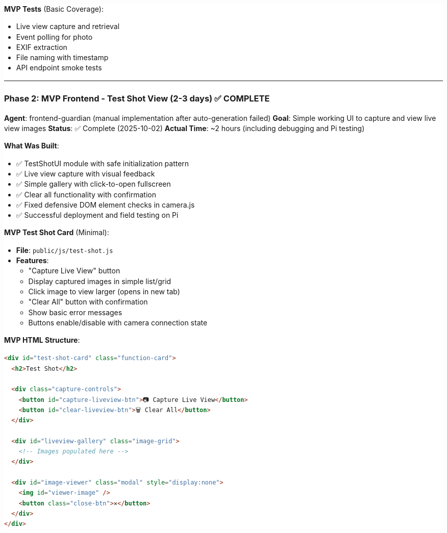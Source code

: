 **MVP Tests** (Basic Coverage):

- Live view capture and retrieval
- Event polling for photo
- EXIF extraction
- File naming with timestamp
- API endpoint smoke tests

---

### Phase 2: MVP Frontend - Test Shot View (2-3 days) ✅ COMPLETE

**Agent**: frontend-guardian (manual implementation after auto-generation failed)
**Goal**: Simple working UI to capture and view live view images
**Status**: ✅ Complete (2025-10-02)
**Actual Time**: ~2 hours (including debugging and Pi testing)

**What Was Built**:

- ✅ TestShotUI module with safe initialization pattern
- ✅ Live view capture with visual feedback
- ✅ Simple gallery with click-to-open fullscreen
- ✅ Clear all functionality with confirmation
- ✅ Fixed defensive DOM element checks in camera.js
- ✅ Successful deployment and field testing on Pi

**MVP Test Shot Card** (Minimal):

- **File**: `public/js/test-shot.js`
- **Features**:
  - "Capture Live View" button
  - Display captured images in simple list/grid
  - Click image to view larger (opens in new tab)
  - "Clear All" button with confirmation
  - Show basic error messages
  - Buttons enable/disable with camera connection state

**MVP HTML Structure**:

```html
<div id="test-shot-card" class="function-card">
  <h2>Test Shot</h2>

  <div class="capture-controls">
    <button id="capture-liveview-btn">📷 Capture Live View</button>
    <button id="clear-liveview-btn">🗑️ Clear All</button>
  </div>

  <div id="liveview-gallery" class="image-grid">
    <!-- Images populated here -->
  </div>

  <div id="image-viewer" class="modal" style="display:none">
    <img id="viewer-image" />
    <button class="close-btn">✕</button>
  </div>
</div>
```
